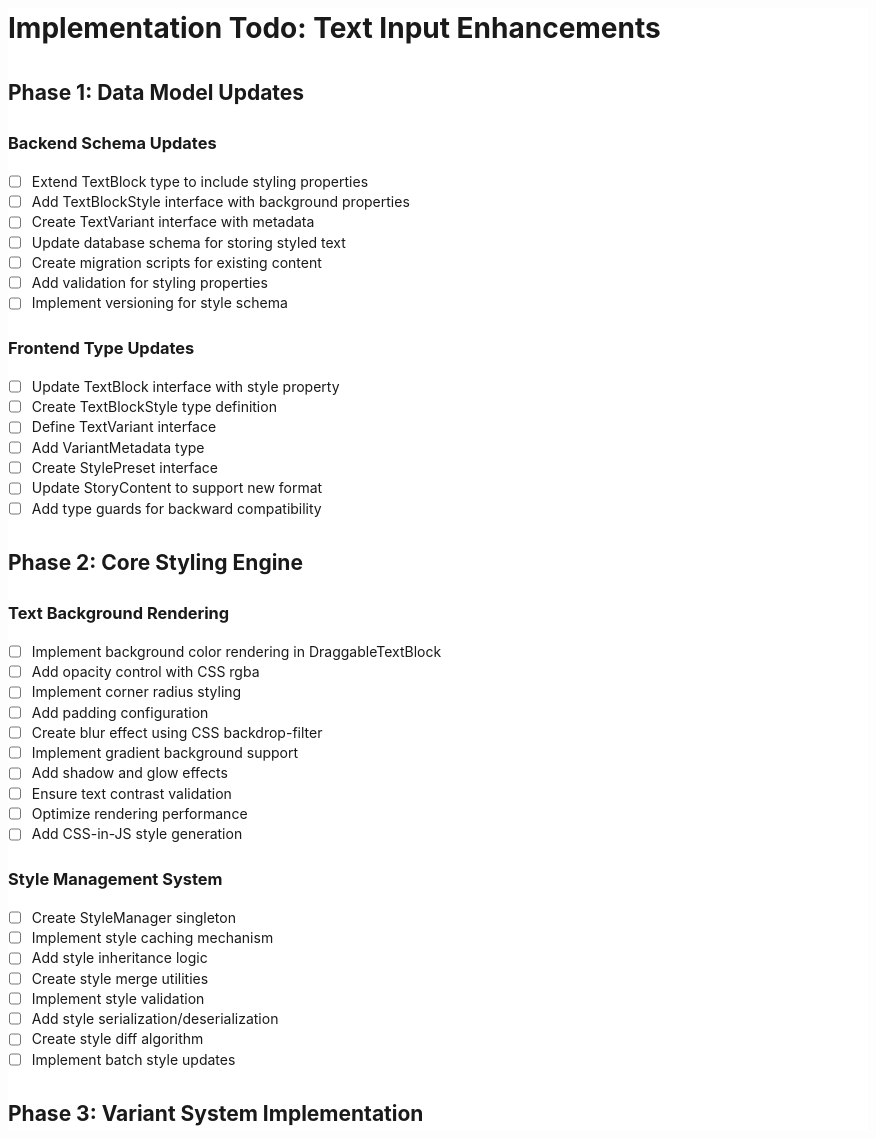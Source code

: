 # Implementation Todo: Text Input Enhancements

## Phase 1: Data Model Updates

### Backend Schema Updates
- [ ] Extend TextBlock type to include styling properties
- [ ] Add TextBlockStyle interface with background properties
- [ ] Create TextVariant interface with metadata
- [ ] Update database schema for storing styled text
- [ ] Create migration scripts for existing content
- [ ] Add validation for styling properties
- [ ] Implement versioning for style schema

### Frontend Type Updates
- [ ] Update TextBlock interface with style property
- [ ] Create TextBlockStyle type definition
- [ ] Define TextVariant interface
- [ ] Add VariantMetadata type
- [ ] Create StylePreset interface
- [ ] Update StoryContent to support new format
- [ ] Add type guards for backward compatibility

## Phase 2: Core Styling Engine

### Text Background Rendering
- [ ] Implement background color rendering in DraggableTextBlock
- [ ] Add opacity control with CSS rgba
- [ ] Implement corner radius styling
- [ ] Add padding configuration
- [ ] Create blur effect using CSS backdrop-filter
- [ ] Implement gradient background support
- [ ] Add shadow and glow effects
- [ ] Ensure text contrast validation
- [ ] Optimize rendering performance
- [ ] Add CSS-in-JS style generation

### Style Management System
- [ ] Create StyleManager singleton
- [ ] Implement style caching mechanism
- [ ] Add style inheritance logic
- [ ] Create style merge utilities
- [ ] Implement style validation
- [ ] Add style serialization/deserialization
- [ ] Create style diff algorithm
- [ ] Implement batch style updates

## Phase 3: Variant System Implementation
